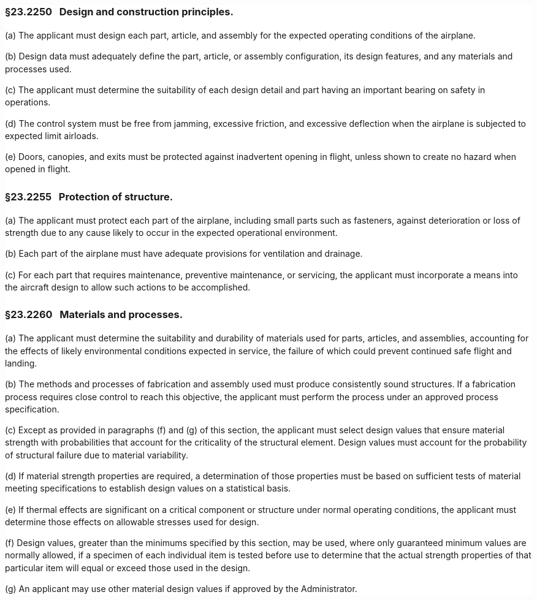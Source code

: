### §23.2250   Design and construction principles.

\(a\) The applicant must design each part, article, and assembly for the expected operating conditions of the airplane.

\(b\) Design data must adequately define the part, article, or assembly configuration, its design features, and any materials and processes used.

\(c\) The applicant must determine the suitability of each design detail and part having an important bearing on safety in operations.

\(d\) The control system must be free from jamming, excessive friction, and excessive deflection when the airplane is subjected to expected limit airloads.

\(e\) Doors, canopies, and exits must be protected against inadvertent opening in flight, unless shown to create no hazard when opened in flight.

### §23.2255   Protection of structure.

\(a\) The applicant must protect each part of the airplane, including small parts such as fasteners, against deterioration or loss of strength due to any cause likely to occur in the expected operational environment.

\(b\) Each part of the airplane must have adequate provisions for ventilation and drainage.

\(c\) For each part that requires maintenance, preventive maintenance, or servicing, the applicant must incorporate a means into the aircraft design to allow such actions to be accomplished.

### §23.2260   Materials and processes.

\(a\) The applicant must determine the suitability and durability of materials used for parts, articles, and assemblies, accounting for the effects of likely environmental conditions expected in service, the failure of which could prevent continued safe flight and landing.

\(b\) The methods and processes of fabrication and assembly used must produce consistently sound structures. If a fabrication process requires close control to reach this objective, the applicant must perform the process under an approved process specification.

\(c\) Except as provided in paragraphs (f) and (g) of this section, the applicant must select design values that ensure material strength with probabilities that account for the criticality of the structural element. Design values must account for the probability of structural failure due to material variability.

\(d\) If material strength properties are required, a determination of those properties must be based on sufficient tests of material meeting specifications to establish design values on a statistical basis.

\(e\) If thermal effects are significant on a critical component or structure under normal operating conditions, the applicant must determine those effects on allowable stresses used for design.

\(f\) Design values, greater than the minimums specified by this section, may be used, where only guaranteed minimum values are normally allowed, if a specimen of each individual item is tested before use to determine that the actual strength properties of that particular item will equal or exceed those used in the design.

\(g\) An applicant may use other material design values if approved by the Administrator.

